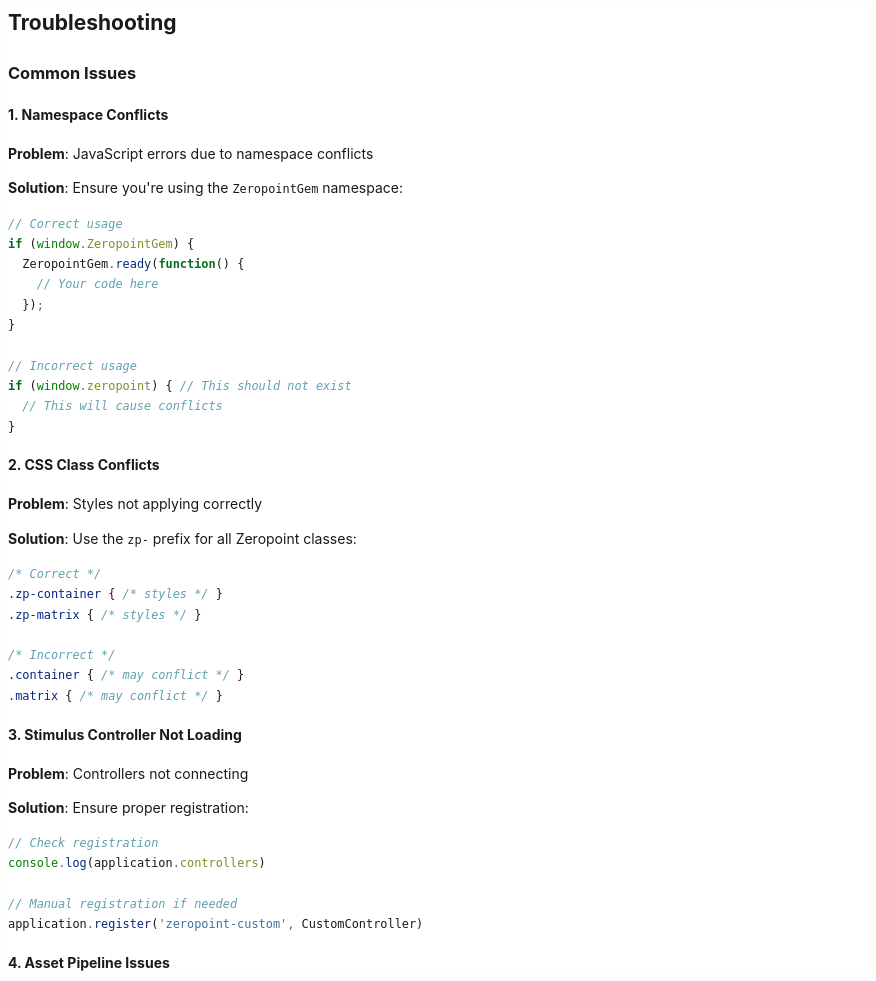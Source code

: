 ## Troubleshooting

### Common Issues

#### 1. Namespace Conflicts

**Problem**: JavaScript errors due to namespace conflicts

**Solution**: Ensure you're using the `ZeropointGem` namespace:

```javascript
// Correct usage
if (window.ZeropointGem) {
  ZeropointGem.ready(function() {
    // Your code here
  });
}

// Incorrect usage
if (window.zeropoint) { // This should not exist
  // This will cause conflicts
}
```

#### 2. CSS Class Conflicts

**Problem**: Styles not applying correctly

**Solution**: Use the `zp-` prefix for all Zeropoint classes:

```css
/* Correct */
.zp-container { /* styles */ }
.zp-matrix { /* styles */ }

/* Incorrect */
.container { /* may conflict */ }
.matrix { /* may conflict */ }
```

#### 3. Stimulus Controller Not Loading

**Problem**: Controllers not connecting

**Solution**: Ensure proper registration:

```javascript
// Check registration
console.log(application.controllers)

// Manual registration if needed
application.register('zeropoint-custom', CustomController)
```

#### 4. Asset Pipeline Issues
